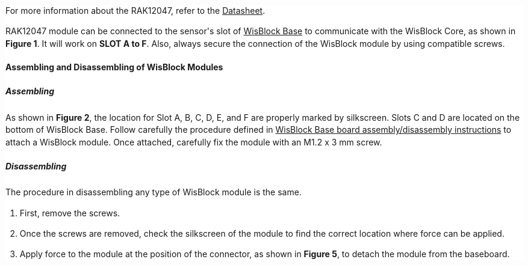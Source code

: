 For more information about the RAK12047, refer to the [Datasheet](../Datasheet/).

RAK12047 module can be connected to the sensor's slot of [WisBlock Base](https://docs.rakwireless.com/Product-Categories/WisBlock/#wisblock-base) to communicate with the WisBlock Core, as shown in **Figure 1**. It will work on **SLOT A to F**. Also, always secure the connection of the WisBlock module by using compatible screws.

<rk-img
  src="/assets/images/wisblock/rak12047/quickstart/rak12047-assembly.png"
  width="60%"
  caption="RAK12047 connection to WisBlock Base"
/>

#### Assembling and Disassembling of WisBlock Modules

##### Assembling

As shown in **Figure 2**, the location for Slot A, B, C, D, E, and F are properly marked by silkscreen. Slots C and D are located on the bottom of WisBlock Base. Follow carefully the procedure defined in [WisBlock Base board assembly/disassembly instructions](https://docs.rakwireless.com/Knowledge-Hub/Learn/RAK5005-O-Baseboard-Installation-Guide/) to attach a WisBlock module. Once attached, carefully fix the module with an M1.2 x 3&nbsp;mm screw.

<rk-img
  src="/assets/images/wisblock/rak12047/quickstart/RAK12047_mounting.png"
  width="50%"
  caption="RAK12047 connection to WisBlock Base"
/>

##### Disassembling

The procedure in disassembling any type of WisBlock module is the same.

1. First, remove the screws.

<rk-img
  src="/assets/images/wisblock/rak12047/quickstart/removing-screws.png"
  width="70%"
  caption="Removing screws from the WisBlock module"
/>

2. Once the screws are removed, check the silkscreen of the module to find the correct location where force can be applied.

<rk-img
  src="/assets/images/wisblock/rak12047/quickstart/detaching-silkscreen.png"
  width="70%"
  caption="Detaching silkscreen on the WisBlock module"
/>

3. Apply force to the module at the position of the connector, as shown in **Figure 5**, to detach the module from the baseboard.

<rk-img
  src="/assets/images/wisblock/rak12047/quickstart/detaching-module.png"
  width="70%"
  caption="Applying even forces on the proper location of a WisBlock module"
/>
